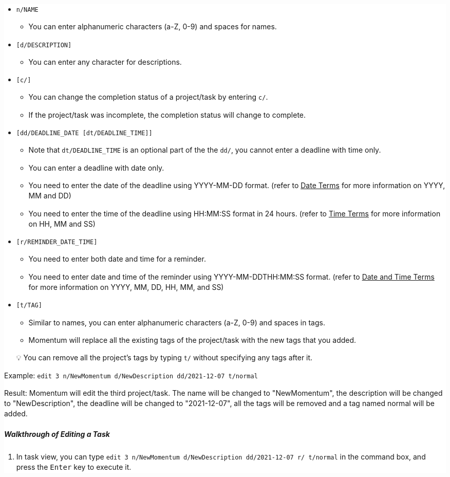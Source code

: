 * `n/NAME`

  * You can enter alphanumeric characters (a-Z, 0-9) and spaces for names.

* `[d/DESCRIPTION]`

  * You can enter any character for descriptions.

* `[c/]`

  * You can change the completion status of a project/task by entering `c/`.

  * If the project/task was incomplete, the completion status will change to complete.

* `[dd/DEADLINE_DATE [dt/DEADLINE_TIME]]`

  * Note that `dt/DEADLINE_TIME` is an optional part of the the `dd/`, you cannot enter a deadline with time only.

  * You can enter a deadline with date only.

  * You need to enter the date of the deadline using YYYY-MM-DD format. (refer to [Date Terms](#date-terms) for more information on YYYY, MM and DD)

  * You need to enter the time of the deadline using HH:MM:SS format in 24 hours. (refer to [Time Terms](#time-terms) for more information on HH, MM and SS)

* `[r/REMINDER_DATE_TIME]`

  * You need to enter both date and time for a reminder.

  * You need to enter date and time of the reminder using YYYY-MM-DDTHH:MM:SS format. (refer to [Date and Time Terms](#Date-and-Time-Terms) for more information on YYYY, MM, DD, HH, MM, and SS)

* `[t/TAG]`

  * Similar to names, you can enter alphanumeric characters (a-Z, 0-9) and spaces in tags.

  * Momentum will replace all the existing tags of the project/task with the new tags that you added.

  <div markdown="block" class="alert alert-info">

  :bulb: You can remove all the project’s tags by typing `t/` without specifying any tags after it.

  </div>

Example: `edit 3 n/NewMomentum d/NewDescription dd/2021-12-07 t/normal`

Result: Momentum will edit the third project/task. The name will be changed to "NewMomentum", the description will be changed to "NewDescription", the deadline will be changed to "2021-12-07", all the tags will be removed and a tag named normal will be added.

##### Walkthrough of Editing a Task

1. In task view, you can type `edit 3 n/NewMomentum d/NewDescription dd/2021-12-07 r/ t/normal` in the command box, and press the <kbd>Enter</kbd> key to execute it.